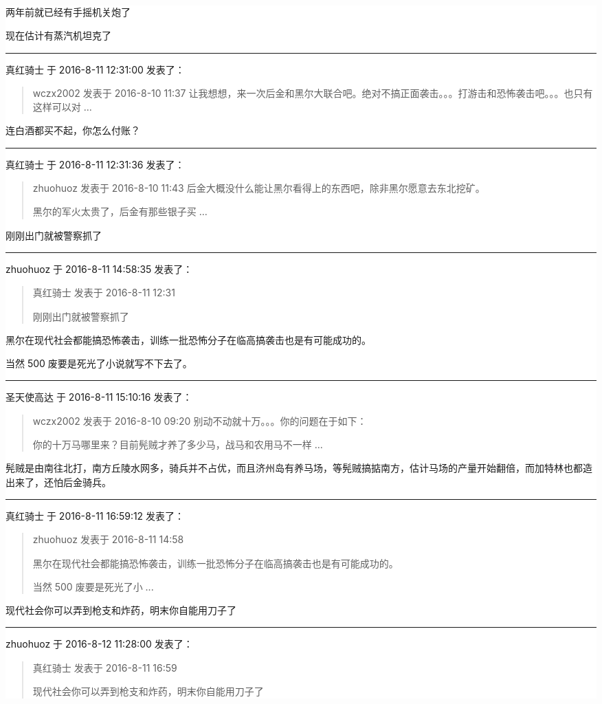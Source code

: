 两年前就已经有手摇机关炮了

现在估计有蒸汽机坦克了

---

真红骑士 于 2016-8-11 12:31:00 发表了：

> wczx2002 发表于 2016-8-10 11:37 让我想想，来一次后金和黑尔大联合吧。绝对不搞正面袭击。。。打游击和恐怖袭击吧。。。也只有这样可以对 ...

连白酒都买不起，你怎么付账？

---

真红骑士 于 2016-8-11 12:31:36 发表了：

> zhuohuoz 发表于 2016-8-10 11:43 后金大概没什么能让黑尔看得上的东西吧，除非黑尔愿意去东北挖矿。
>
> 黑尔的军火太贵了，后金有那些银子买 ...

刚刚出门就被警察抓了

---

zhuohuoz 于 2016-8-11 14:58:35 发表了：

> 真红骑士 发表于 2016-8-11 12:31
>
> 刚刚出门就被警察抓了

黑尔在现代社会都能搞恐怖袭击，训练一批恐怖分子在临高搞袭击也是有可能成功的。

当然 500 废要是死光了小说就写不下去了。

---

圣天使高达 于 2016-8-11 15:10:16 发表了：

> wczx2002 发表于 2016-8-10 09:20 别动不动就十万。。。你的问题在于如下：
>
> 你的十万马哪里来？目前髡贼才养了多少马，战马和农用马不一样 ...

髡贼是由南往北打，南方丘陵水网多，骑兵并不占优，而且济州岛有养马场，等髡贼搞掂南方，估计马场的产量开始翻倍，而加特林也都造出来了，还怕后金骑兵。

---

真红骑士 于 2016-8-11 16:59:12 发表了：

> zhuohuoz 发表于 2016-8-11 14:58
>
> 黑尔在现代社会都能搞恐怖袭击，训练一批恐怖分子在临高搞袭击也是有可能成功的。
>
> 当然 500 废要是死光了小 ...

现代社会你可以弄到枪支和炸药，明末你自能用刀子了

---

zhuohuoz 于 2016-8-12 11:28:00 发表了：

> 真红骑士 发表于 2016-8-11 16:59
>
> 现代社会你可以弄到枪支和炸药，明末你自能用刀子了
